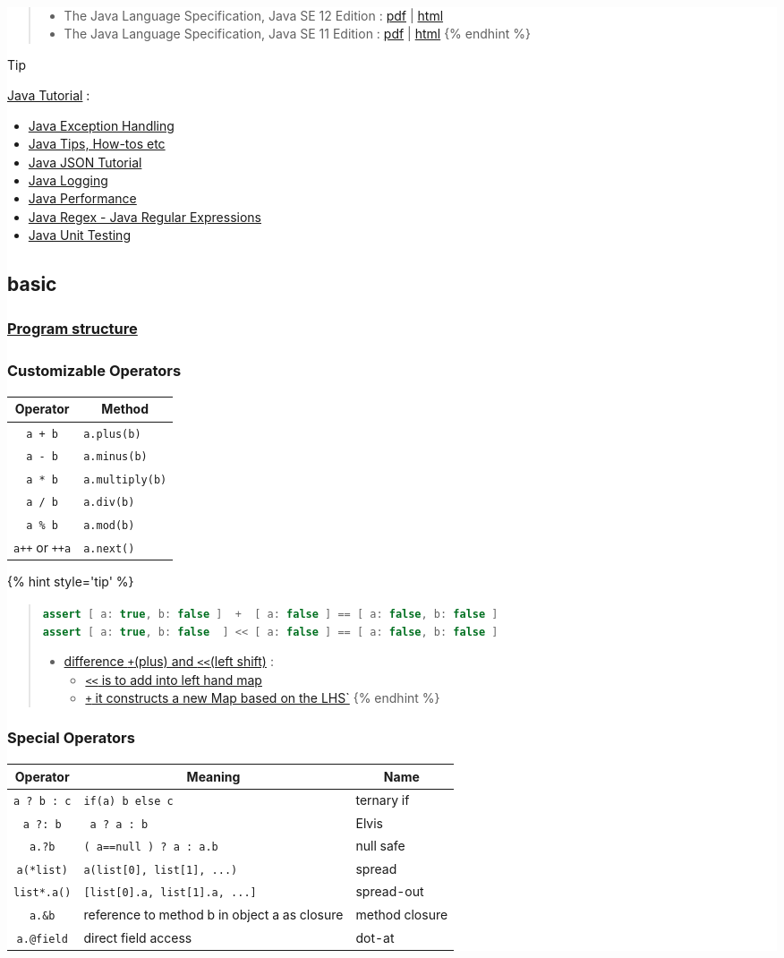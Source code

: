 >   - The Java Language Specification, Java SE 12 Edition : [pdf](https://docs.oracle.com/javase/specs/jls/se12/jls12.pdf) | [html](https://docs.oracle.com/javase/specs/jls/se12/html/index.html)
>   - The Java Language Specification, Java SE 11 Edition : [pdf](https://docs.oracle.com/javase/specs/jls/se12/jls11.pdf) | [html](https://docs.oracle.com/javase/specs/jls/se11/html/index.html)
{% endhint %}

> [!TIP]
> [Java Tutorial](https://jenkov.com/tutorials/java/index.html) :
> - [Java Exception Handling](https://jenkov.com/tutorials/java-exception-handling/index.html)
> - [Java Tips, How-tos etc](https://jenkov.com/tutorials/java-howto/index.html)
> - [Java JSON Tutorial](https://jenkov.com/tutorials/java-json/index.html)
> - [Java Logging](https://jenkov.com/tutorials/java-logging/index.html)
> - [Java Performance](https://jenkov.com/tutorials/java-performance/index.html)
> - [Java Regex - Java Regular Expressions](https://jenkov.com/tutorials/java-regex/index.html)
> - [Java Unit Testing](https://jenkov.com/tutorials/java-unit-testing/index.html)

## basic
### [Program structure](https://groovy-lang.org/structure.html)
### Customizable Operators
| Operator         | Method            |
| :--------------: | ----------------- |
| `a + b`          | `a.plus(b)`       |
| `a - b`          | `a.minus(b)`      |
| `a * b`          | `a.multiply(b)`   |
| `a / b`          | `a.div(b)`        |
| `a % b`          | `a.mod(b)`        |
| `a++` or `++a`   | `a.next()`        |

{% hint style='tip' %}
> ```groovy
> assert [ a: true, b: false ]  +  [ a: false ] == [ a: false, b: false ]
> assert [ a: true, b: false  ] << [ a: false ] == [ a: false, b: false ]
> ```
> - [difference `+`(plus) and `<<`(left shift)](https://stackoverflow.com/a/13326983/2940319) :
>   - [`<<` is to add into left hand map](https://github.com/groovy/groovy-core/blob/GROOVY_2_4_X/src/main/org/codehaus/groovy/runtime/DefaultGroovyMethods.java#L12296)
>   - [`+` it constructs a new Map based on the LHS`](https://github.com/groovy/groovy-core/blob/GROOVY_2_4_X/src/main/org/codehaus/groovy/runtime/DefaultGroovyMethods.java#L7433)
{% endhint %}

### Special Operators
|   Operator  | Meaning                                      | Name           |
|:-----------:|----------------------------------------------|----------------|
| `a ? b : c` | `if(a) b else c`                             | ternary if     |
|   `a ?: b`  | ` a ? a : b`                                 | Elvis          |
|    `a.?b`   | `( a==null ) ? a : a.b`                      | null safe      |
|  `a(*list)` | `a(list[0], list[1], ...)`                   | spread         |
| `list*.a()` | `[list[0].a, list[1].a, ...]`                | spread-out     |
|    `a.&b`   | reference to method b in object a as closure | method closure |
|  `a.@field` | direct field access                          | dot-at         |
